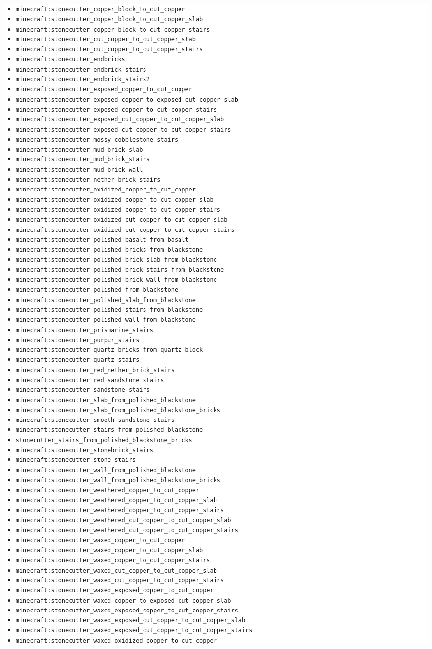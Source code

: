 - `minecraft:stonecutter_copper_block_to_cut_copper`
- `minecraft:stonecutter_copper_block_to_cut_copper_slab`
- `minecraft:stonecutter_copper_block_to_cut_copper_stairs`
- `minecraft:stonecutter_cut_copper_to_cut_copper_slab`
- `minecraft:stonecutter_cut_copper_to_cut_copper_stairs`
- `minecraft:stonecutter_endbricks`
- `minecraft:stonecutter_endbrick_stairs`
- `minecraft:stonecutter_endbrick_stairs2`
- `minecraft:stonecutter_exposed_copper_to_cut_copper`
- `minecraft:stonecutter_exposed_copper_to_exposed_cut_copper_slab`
- `minecraft:stonecutter_exposed_copper_to_cut_copper_stairs`
- `minecraft:stonecutter_exposed_cut_copper_to_cut_copper_slab`
- `minecraft:stonecutter_exposed_cut_copper_to_cut_copper_stairs`
- `minecraft:stonecutter_mossy_cobblestone_stairs`
- `minecraft:stonecutter_mud_brick_slab`
- `minecraft:stonecutter_mud_brick_stairs`
- `minecraft:stonecutter_mud_brick_wall`
- `minecraft:stonecutter_nether_brick_stairs`
- `minecraft:stonecutter_oxidized_copper_to_cut_copper`
- `minecraft:stonecutter_oxidized_copper_to_cut_copper_slab`
- `minecraft:stonecutter_oxidized_copper_to_cut_copper_stairs`
- `minecraft:stonecutter_oxidized_cut_copper_to_cut_copper_slab`
- `minecraft:stonecutter_oxidized_cut_copper_to_cut_copper_stairs`
- `minecraft:stonecutter_polished_basalt_from_basalt`
- `minecraft:stonecutter_polished_bricks_from_blackstone`
- `minecraft:stonecutter_polished_brick_slab_from_blackstone`
- `minecraft:stonecutter_polished_brick_stairs_from_blackstone`
- `minecraft:stonecutter_polished_brick_wall_from_blackstone`
- `minecraft:stonecutter_polished_from_blackstone`
- `minecraft:stonecutter_polished_slab_from_blackstone`
- `minecraft:stonecutter_polished_stairs_from_blackstone`
- `minecraft:stonecutter_polished_wall_from_blackstone`
- `minecraft:stonecutter_prismarine_stairs`
- `minecraft:stonecutter_purpur_stairs`
- `minecraft:stonecutter_quartz_bricks_from_quartz_block`
- `minecraft:stonecutter_quartz_stairs`
- `minecraft:stonecutter_red_nether_brick_stairs`
- `minecraft:stonecutter_red_sandstone_stairs`
- `minecraft:stonecutter_sandstone_stairs`
- `minecraft:stonecutter_slab_from_polished_blackstone`
- `minecraft:stonecutter_slab_from_polished_blackstone_bricks`
- `minecraft:stonecutter_smooth_sandstone_stairs`
- `minecraft:stonecutter_stairs_from_polished_blackstone`
- `stonecutter_stairs_from_polished_blackstone_bricks`
- `minecraft:stonecutter_stonebrick_stairs`
- `minecraft:stonecutter_stone_stairs`
- `minecraft:stonecutter_wall_from_polished_blackstone`
- `minecraft:stonecutter_wall_from_polished_blackstone_bricks`
- `minecraft:stonecutter_weathered_copper_to_cut_copper`
- `minecraft:stonecutter_weathered_copper_to_cut_copper_slab`
- `minecraft:stonecutter_weathered_copper_to_cut_copper_stairs`
- `minecraft:stonecutter_weathered_cut_copper_to_cut_copper_slab`
- `minecraft:stonecutter_weathered_cut_copper_to_cut_copper_stairs`
- `minecraft:stonecutter_waxed_copper_to_cut_copper`
- `minecraft:stonecutter_waxed_copper_to_cut_copper_slab`
- `minecraft:stonecutter_waxed_copper_to_cut_copper_stairs`
- `minecraft:stonecutter_waxed_cut_copper_to_cut_copper_slab`
- `minecraft:stonecutter_waxed_cut_copper_to_cut_copper_stairs`
- `minecraft:stonecutter_waxed_exposed_copper_to_cut_copper`
- `minecraft:stonecutter_waxed_copper_to_exposed_cut_copper_slab`
- `minecraft:stonecutter_waxed_exposed_copper_to_cut_copper_stairs`
- `minecraft:stonecutter_waxed_exposed_cut_copper_to_cut_copper_slab`
- `minecraft:stonecutter_waxed_exposed_cut_copper_to_cut_copper_stairs`
- `minecraft:stonecutter_waxed_oxidized_copper_to_cut_copper`